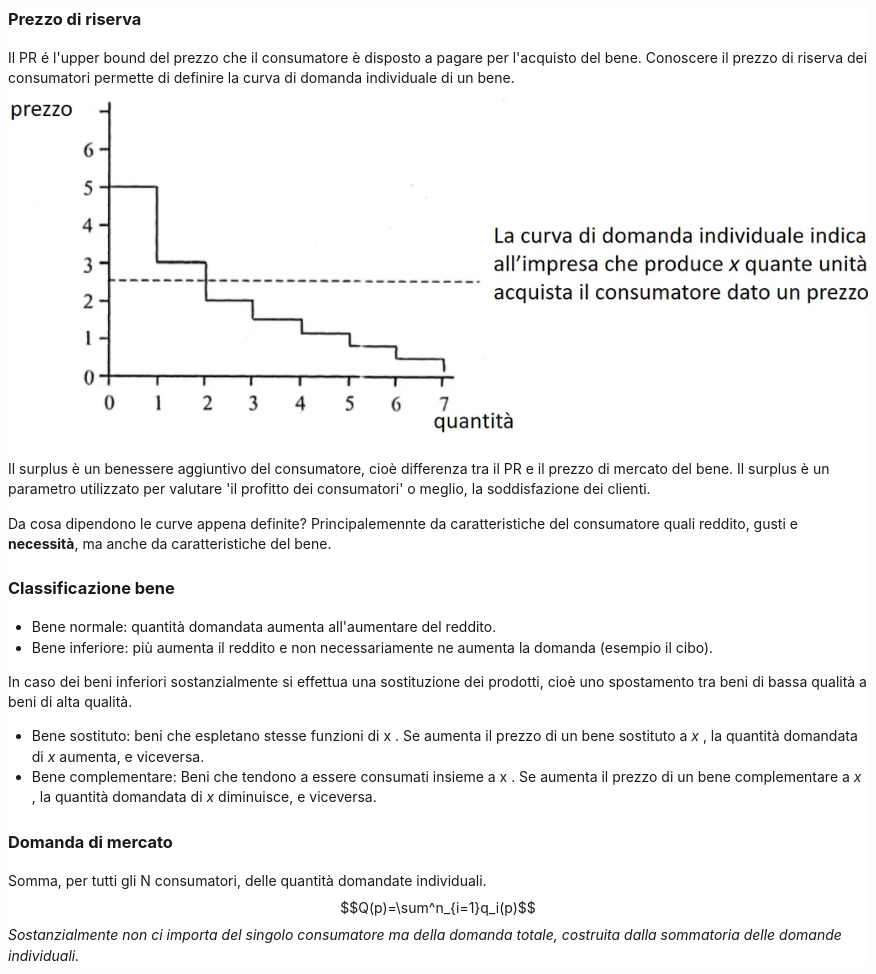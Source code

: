 
### Prezzo di riserva
Il PR é l'upper bound del prezzo che il consumatore è disposto a pagare per l'acquisto del bene. 
Conoscere il prezzo di riserva dei consumatori permette di definire la curva di domanda individuale di un bene.
![Pasted image 20220301122632](Pasted%20image%2020220301122632.png)

Il surplus è un benessere aggiuntivo del consumatore, cioè differenza tra il PR e il prezzo di mercato del bene. 
Il surplus è un parametro utilizzato per valutare 'il profitto dei consumatori' o meglio, la soddisfazione dei clienti. 

Da cosa dipendono le curve appena definite? 
Principalemennte da caratteristiche del consumatore quali reddito, gusti e **necessità**, ma anche da caratteristiche del bene. 

### Classificazione bene 

- Bene normale: quantità domandata aumenta all'aumentare del reddito.
- Bene inferiore: più aumenta il reddito e non necessariamente ne aumenta la domanda (esempio il cibo).

In caso dei beni inferiori sostanzialmente si effettua una sostituzione dei prodotti, cioè uno spostamento tra beni di bassa qualità a beni di alta qualità. 

- Bene sostituto: beni che espletano stesse funzioni di x . Se aumenta il prezzo di un bene sostituto a $x$ , la quantità domandata di $x$ aumenta, e viceversa. 
- Bene complementare: Beni che tendono a essere consumati insieme a x . Se aumenta il prezzo di un bene complementare a $x$ , la quantità domandata di $x$ diminuisce, e viceversa.



### Domanda di mercato
Somma, per tutti gli N consumatori, delle quantità domandate individuali. 
$$Q(p)=\sum^n_{i=1}q_i(p)$$
*Sostanzialmente non ci importa del singolo consumatore ma della domanda totale, costruita dalla sommatoria delle domande individuali.*